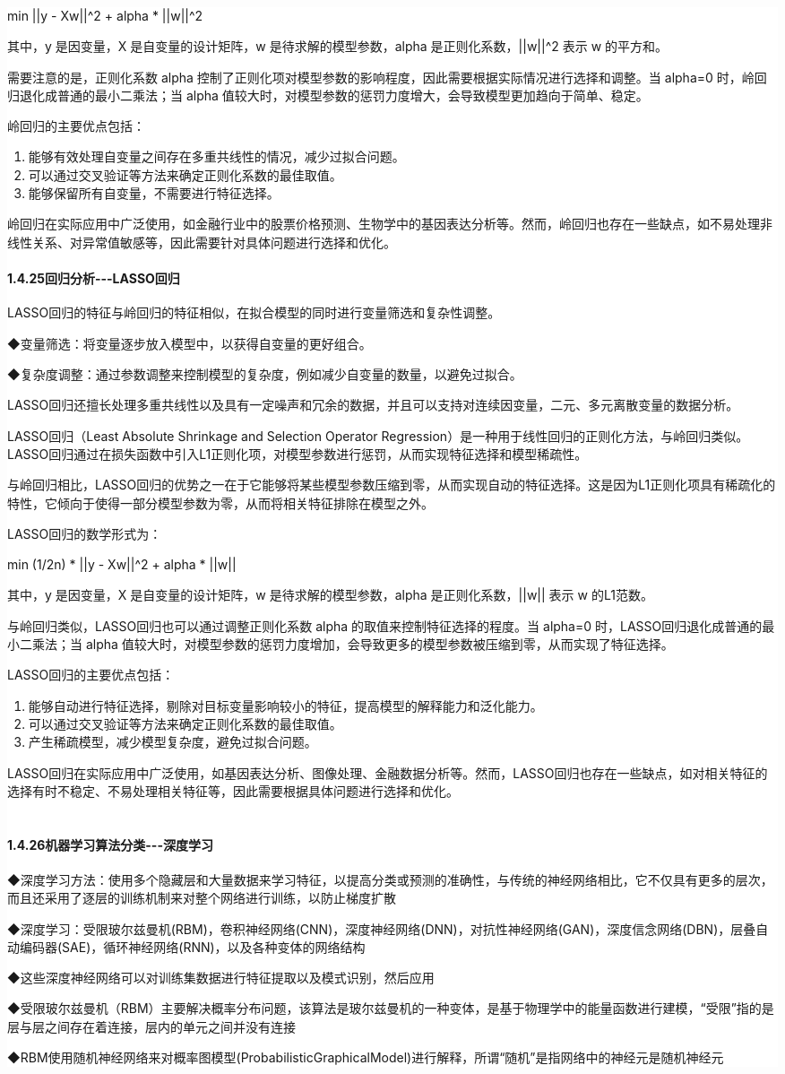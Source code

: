 min ||y - Xw||^2 + alpha * ||w||^2

其中，y 是因变量，X 是自变量的设计矩阵，w 是待求解的模型参数，alpha 是正则化系数，||w||^2 表示 w 的平方和。

需要注意的是，正则化系数 alpha 控制了正则化项对模型参数的影响程度，因此需要根据实际情况进行选择和调整。当 alpha=0 时，岭回归退化成普通的最小二乘法；当 alpha 值较大时，对模型参数的惩罚力度增大，会导致模型更加趋向于简单、稳定。

岭回归的主要优点包括：

1. 能够有效处理自变量之间存在多重共线性的情况，减少过拟合问题。  
2. 可以通过交叉验证等方法来确定正则化系数的最佳取值。  
3. 能够保留所有自变量，不需要进行特征选择。

岭回归在实际应用中广泛使用，如金融行业中的股票价格预测、生物学中的基因表达分析等。然而，岭回归也存在一些缺点，如不易处理非线性关系、对异常值敏感等，因此需要针对具体问题进行选择和优化。

#### 1.4.25回归分析---LASSO回归

LASSO回归的特征与岭回归的特征相似，在拟合模型的同时进行变量筛选和复杂性调整。

◆变量筛选：将变量逐步放入模型中，以获得自变量的更好组合。

◆复杂度调整：通过参数调整来控制模型的复杂度，例如减少自变量的数量，以避免过拟合。

LASSO回归还擅长处理多重共线性以及具有一定噪声和冗余的数据，并且可以支持对连续因变量，二元、多元离散变量的数据分析。

LASSO回归（Least Absolute Shrinkage and Selection Operator Regression）是一种用于线性回归的正则化方法，与岭回归类似。LASSO回归通过在损失函数中引入L1正则化项，对模型参数进行惩罚，从而实现特征选择和模型稀疏性。

与岭回归相比，LASSO回归的优势之一在于它能够将某些模型参数压缩到零，从而实现自动的特征选择。这是因为L1正则化项具有稀疏化的特性，它倾向于使得一部分模型参数为零，从而将相关特征排除在模型之外。

LASSO回归的数学形式为：

min (1/2n) * ||y - Xw||^2 + alpha * ||w||

其中，y 是因变量，X 是自变量的设计矩阵，w 是待求解的模型参数，alpha 是正则化系数，||w|| 表示 w 的L1范数。

与岭回归类似，LASSO回归也可以通过调整正则化系数 alpha 的取值来控制特征选择的程度。当 alpha=0 时，LASSO回归退化成普通的最小二乘法；当 alpha 值较大时，对模型参数的惩罚力度增加，会导致更多的模型参数被压缩到零，从而实现了特征选择。

LASSO回归的主要优点包括：

1. 能够自动进行特征选择，剔除对目标变量影响较小的特征，提高模型的解释能力和泛化能力。  
2. 可以通过交叉验证等方法来确定正则化系数的最佳取值。  
3. 产生稀疏模型，减少模型复杂度，避免过拟合问题。

LASSO回归在实际应用中广泛使用，如基因表达分析、图像处理、金融数据分析等。然而，LASSO回归也存在一些缺点，如对相关特征的选择有时不稳定、不易处理相关特征等，因此需要根据具体问题进行选择和优化。  
 

#### 1.4.26机器学习算法分类---深度学习

◆深度学习方法：使用多个隐藏层和大量数据来学习特征，以提高分类或预测的准确性，与传统的神经网络相比，它不仅具有更多的层次，而且还采用了逐层的训练机制来对整个网络进行训练，以防止梯度扩散

◆深度学习：受限玻尔兹曼机(RBM)，卷积神经网络(CNN)，深度神经网络(DNN)，对抗性神经网络(GAN)，深度信念网络(DBN)，层叠自动编码器(SAE)，循环神经网络(RNN)，以及各种变体的网络结构

◆这些深度神经网络可以对训练集数据进行特征提取以及模式识别，然后应用

◆受限玻尔兹曼机（RBM）主要解决概率分布问题，该算法是玻尔兹曼机的一种变体，是基于物理学中的能量函数进行建模，“受限”指的是层与层之间存在着连接，层内的单元之间并没有连接

◆RBM使用随机神经网络来对概率图模型(ProbabilisticGraphicalModel)进行解释，所谓“随机”是指网络中的神经元是随机神经元
